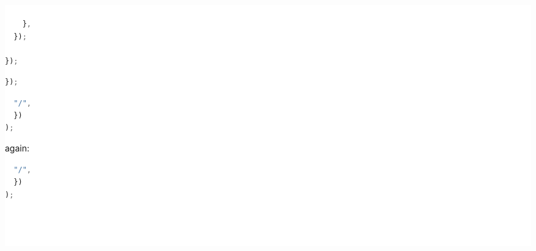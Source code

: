 
```js

    },
  });

});
```



```js
});
```






```js
  "/",
  })
);
```













again:

```js
  "/",
  })
);
```








```js





```


```js
```







